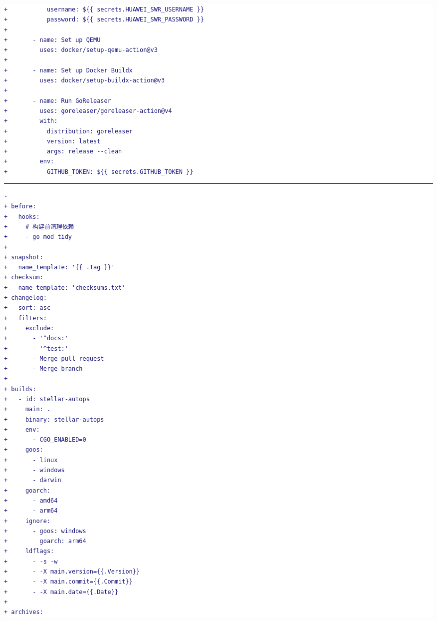 ```diff
+           username: ${{ secrets.HUAWEI_SWR_USERNAME }}
+           password: ${{ secrets.HUAWEI_SWR_PASSWORD }}
+ 
+       - name: Set up QEMU
+         uses: docker/setup-qemu-action@v3
+       
+       - name: Set up Docker Buildx
+         uses: docker/setup-buildx-action@v3
+ 
+       - name: Run GoReleaser
+         uses: goreleaser/goreleaser-action@v4
+         with:
+           distribution: goreleaser
+           version: latest
+           args: release --clean
+         env:
+           GITHUB_TOKEN: ${{ secrets.GITHUB_TOKEN }} 
```

---

```diff
- 
+ before:
+   hooks:
+     # 构建前清理依赖
+     - go mod tidy
+ 
+ snapshot:
+   name_template: '{{ .Tag }}'
+ checksum:
+   name_template: 'checksums.txt'
+ changelog:
+   sort: asc
+   filters:
+     exclude:
+       - '^docs:'
+       - '^test:'
+       - Merge pull request
+       - Merge branch
+ 
+ builds:
+   - id: stellar-autops
+     main: .
+     binary: stellar-autops
+     env:
+       - CGO_ENABLED=0
+     goos:
+       - linux
+       - windows
+       - darwin
+     goarch:
+       - amd64
+       - arm64
+     ignore:
+       - goos: windows
+         goarch: arm64
+     ldflags:
+       - -s -w
+       - -X main.version={{.Version}}
+       - -X main.commit={{.Commit}}
+       - -X main.date={{.Date}}
+ 
+ archives:
```